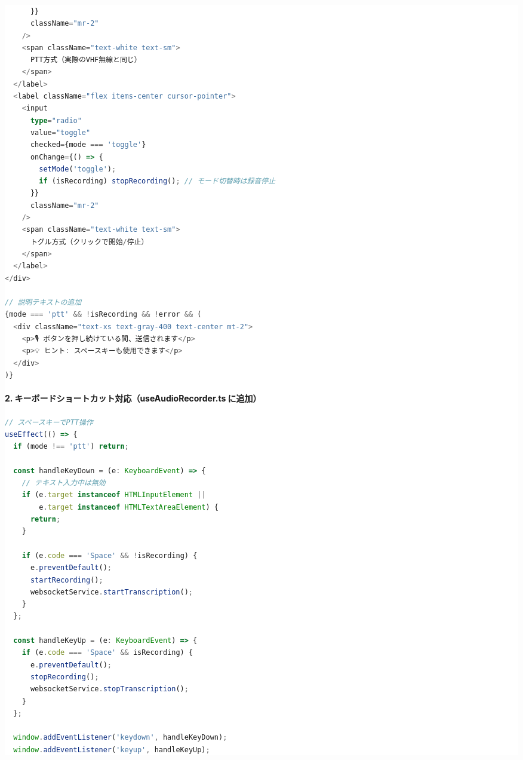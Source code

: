 ```typescript
      }}
      className="mr-2"
    />
    <span className="text-white text-sm">
      PTT方式（実際のVHF無線と同じ）
    </span>
  </label>
  <label className="flex items-center cursor-pointer">
    <input
      type="radio"
      value="toggle"
      checked={mode === 'toggle'}
      onChange={() => {
        setMode('toggle');
        if (isRecording) stopRecording(); // モード切替時は録音停止
      }}
      className="mr-2"
    />
    <span className="text-white text-sm">
      トグル方式（クリックで開始/停止）
    </span>
  </label>
</div>

// 説明テキストの追加
{mode === 'ptt' && !isRecording && !error && (
  <div className="text-xs text-gray-400 text-center mt-2">
    <p>🎙️ ボタンを押し続けている間、送信されます</p>
    <p>💡 ヒント: スペースキーも使用できます</p>
  </div>
)}
```

#### 2. キーボードショートカット対応（useAudioRecorder.ts に追加）

```typescript
// スペースキーでPTT操作
useEffect(() => {
  if (mode !== 'ptt') return;
  
  const handleKeyDown = (e: KeyboardEvent) => {
    // テキスト入力中は無効
    if (e.target instanceof HTMLInputElement || 
        e.target instanceof HTMLTextAreaElement) {
      return;
    }
    
    if (e.code === 'Space' && !isRecording) {
      e.preventDefault();
      startRecording();
      websocketService.startTranscription();
    }
  };
  
  const handleKeyUp = (e: KeyboardEvent) => {
    if (e.code === 'Space' && isRecording) {
      e.preventDefault();
      stopRecording();
      websocketService.stopTranscription();
    }
  };
  
  window.addEventListener('keydown', handleKeyDown);
  window.addEventListener('keyup', handleKeyUp);
```